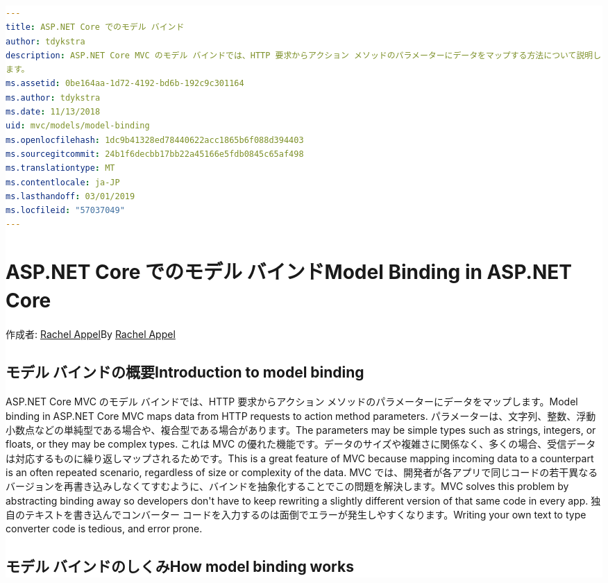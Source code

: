 ```yaml
---
title: ASP.NET Core でのモデル バインド
author: tdykstra
description: ASP.NET Core MVC のモデル バインドでは、HTTP 要求からアクション メソッドのパラメーターにデータをマップする方法について説明します。
ms.assetid: 0be164aa-1d72-4192-bd6b-192c9c301164
ms.author: tdykstra
ms.date: 11/13/2018
uid: mvc/models/model-binding
ms.openlocfilehash: 1dc9b41328ed78440622acc1865b6f088d394403
ms.sourcegitcommit: 24b1f6decbb17bb22a45166e5fdb0845c65af498
ms.translationtype: MT
ms.contentlocale: ja-JP
ms.lasthandoff: 03/01/2019
ms.locfileid: "57037049"
---
```

# <a name="model-binding-in-aspnet-core"></a><span data-ttu-id="85987-103">ASP.NET Core でのモデル バインド</span><span class="sxs-lookup"><span data-stu-id="85987-103">Model Binding in ASP.NET Core</span></span>

<span data-ttu-id="85987-104">作成者: [Rachel Appel](https://github.com/rachelappel)</span><span class="sxs-lookup"><span data-stu-id="85987-104">By [Rachel Appel](https://github.com/rachelappel)</span></span>

## <a name="introduction-to-model-binding"></a><span data-ttu-id="85987-105">モデル バインドの概要</span><span class="sxs-lookup"><span data-stu-id="85987-105">Introduction to model binding</span></span>

<span data-ttu-id="85987-106">ASP.NET Core MVC のモデル バインドでは、HTTP 要求からアクション メソッドのパラメーターにデータをマップします。</span><span class="sxs-lookup"><span data-stu-id="85987-106">Model binding in ASP.NET Core MVC maps data from HTTP requests to action method parameters.</span></span> <span data-ttu-id="85987-107">パラメーターは、文字列、整数、浮動小数点などの単純型である場合や、複合型である場合があります。</span><span class="sxs-lookup"><span data-stu-id="85987-107">The parameters may be simple types such as strings, integers, or floats, or they may be complex types.</span></span> <span data-ttu-id="85987-108">これは MVC の優れた機能です。データのサイズや複雑さに関係なく、多くの場合、受信データは対応するものに繰り返しマップされるためです。</span><span class="sxs-lookup"><span data-stu-id="85987-108">This is a great feature of MVC because mapping incoming data to a counterpart is an often repeated scenario, regardless of size or complexity of the data.</span></span> <span data-ttu-id="85987-109">MVC では、開発者が各アプリで同じコードの若干異なるバージョンを再書き込みしなくてすむように、バインドを抽象化することでこの問題を解決します。</span><span class="sxs-lookup"><span data-stu-id="85987-109">MVC solves this problem by abstracting binding away so developers don't have to keep rewriting a slightly different version of that same code in every app.</span></span> <span data-ttu-id="85987-110">独自のテキストを書き込んでコンバーター コードを入力するのは面倒でエラーが発生しやすくなります。</span><span class="sxs-lookup"><span data-stu-id="85987-110">Writing your own text to type converter code is tedious, and error prone.</span></span>

## <a name="how-model-binding-works"></a><span data-ttu-id="85987-111">モデル バインドのしくみ</span><span class="sxs-lookup"><span data-stu-id="85987-111">How model binding works</span></span>
